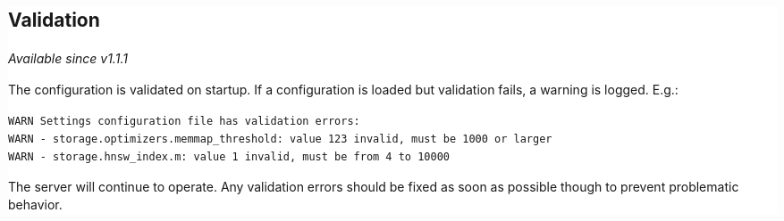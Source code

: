 ## Validation

*Available since v1.1.1*

The configuration is validated on startup. If a configuration is loaded but
validation fails, a warning is logged. E.g.:

```text
WARN Settings configuration file has validation errors:
WARN - storage.optimizers.memmap_threshold: value 123 invalid, must be 1000 or larger
WARN - storage.hnsw_index.m: value 1 invalid, must be from 4 to 10000
```

The server will continue to operate. Any validation errors should be fixed as
soon as possible though to prevent problematic behavior.
